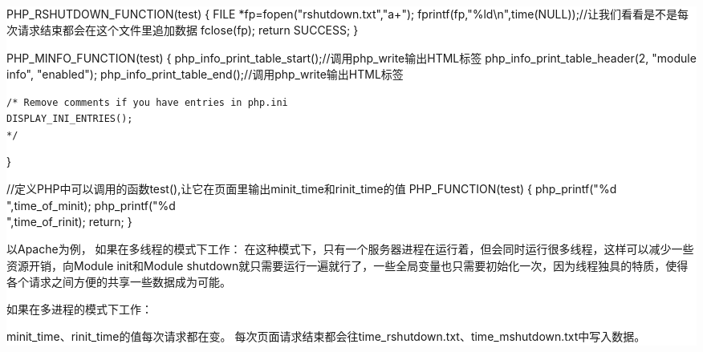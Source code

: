 
PHP_RSHUTDOWN_FUNCTION(test)
{
	FILE *fp=fopen("rshutdown.txt","a+");
	fprintf(fp,"%ld\n",time(NULL));//让我们看看是不是每次请求结束都会在这个文件里追加数据
	fclose(fp);
	return SUCCESS;
}
 
PHP_MINFO_FUNCTION(test)
{
	php_info_print_table_start();//调用php_write输出HTML标签
	php_info_print_table_header(2, "module info", "enabled");
	php_info_print_table_end();//调用php_write输出HTML标签
 
	/* Remove comments if you have entries in php.ini
	DISPLAY_INI_ENTRIES();
	*/
}
 
//定义PHP中可以调用的函数test(),让它在页面里输出minit_time和rinit_time的值
PHP_FUNCTION(test)
{
	php_printf("%d<br />",time_of_minit);
	php_printf("%d<br />",time_of_rinit);
	return;
}

以Apache为例，
如果在多线程的模式下工作：
在这种模式下，只有一个服务器进程在运行着，但会同时运行很多线程，这样可以减少一些资源开销，向Module init和Module shutdown就只需要运行一遍就行了，一些全局变量也只需要初始化一次，因为线程独具的特质，使得各个请求之间方便的共享一些数据成为可能。

如果在多进程的模式下工作：

minit_time、rinit_time的值每次请求都在变。
每次页面请求结束都会往time_rshutdown.txt、time_mshutdown.txt中写入数据。
